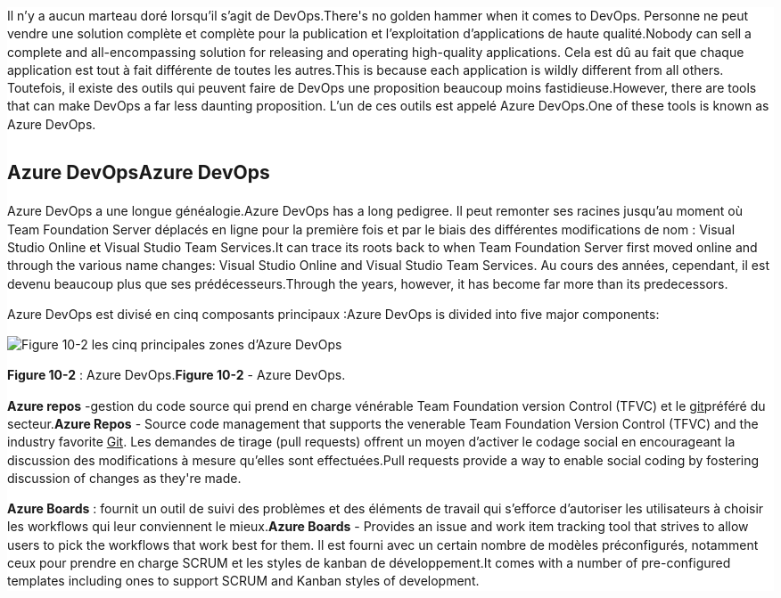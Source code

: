 <span data-ttu-id="8a2b4-127">Il n’y a aucun marteau doré lorsqu’il s’agit de DevOps.</span><span class="sxs-lookup"><span data-stu-id="8a2b4-127">There's no golden hammer when it comes to DevOps.</span></span> <span data-ttu-id="8a2b4-128">Personne ne peut vendre une solution complète et complète pour la publication et l’exploitation d’applications de haute qualité.</span><span class="sxs-lookup"><span data-stu-id="8a2b4-128">Nobody can sell a complete and all-encompassing solution for releasing and operating high-quality applications.</span></span> <span data-ttu-id="8a2b4-129">Cela est dû au fait que chaque application est tout à fait différente de toutes les autres.</span><span class="sxs-lookup"><span data-stu-id="8a2b4-129">This is because each application is wildly different from all others.</span></span> <span data-ttu-id="8a2b4-130">Toutefois, il existe des outils qui peuvent faire de DevOps une proposition beaucoup moins fastidieuse.</span><span class="sxs-lookup"><span data-stu-id="8a2b4-130">However, there are tools that can make DevOps a far less daunting proposition.</span></span> <span data-ttu-id="8a2b4-131">L’un de ces outils est appelé Azure DevOps.</span><span class="sxs-lookup"><span data-stu-id="8a2b4-131">One of these tools is known as Azure DevOps.</span></span>

## <a name="azure-devops"></a><span data-ttu-id="8a2b4-132">Azure DevOps</span><span class="sxs-lookup"><span data-stu-id="8a2b4-132">Azure DevOps</span></span>

<span data-ttu-id="8a2b4-133">Azure DevOps a une longue généalogie.</span><span class="sxs-lookup"><span data-stu-id="8a2b4-133">Azure DevOps has a long pedigree.</span></span> <span data-ttu-id="8a2b4-134">Il peut remonter ses racines jusqu’au moment où Team Foundation Server déplacés en ligne pour la première fois et par le biais des différentes modifications de nom : Visual Studio Online et Visual Studio Team Services.</span><span class="sxs-lookup"><span data-stu-id="8a2b4-134">It can trace its roots back to when Team Foundation Server first moved online and through the various name changes: Visual Studio Online and Visual Studio Team Services.</span></span> <span data-ttu-id="8a2b4-135">Au cours des années, cependant, il est devenu beaucoup plus que ses prédécesseurs.</span><span class="sxs-lookup"><span data-stu-id="8a2b4-135">Through the years, however, it has become far more than its predecessors.</span></span>

<span data-ttu-id="8a2b4-136">Azure DevOps est divisé en cinq composants principaux :</span><span class="sxs-lookup"><span data-stu-id="8a2b4-136">Azure DevOps is divided into five major components:</span></span>

![Figure 10-2 les cinq principales zones d’Azure DevOps](./media/devops-components.png)

<span data-ttu-id="8a2b4-138">**Figure 10-2** : Azure DevOps.</span><span class="sxs-lookup"><span data-stu-id="8a2b4-138">**Figure 10-2** - Azure DevOps.</span></span>

<span data-ttu-id="8a2b4-139">**Azure repos** -gestion du code source qui prend en charge vénérable Team Foundation version Control (TFVC) et le [git](https://en.wikipedia.org/wiki/Git)préféré du secteur.</span><span class="sxs-lookup"><span data-stu-id="8a2b4-139">**Azure Repos** - Source code management that supports the venerable Team Foundation Version Control (TFVC) and the industry favorite [Git](https://en.wikipedia.org/wiki/Git).</span></span> <span data-ttu-id="8a2b4-140">Les demandes de tirage (pull requests) offrent un moyen d’activer le codage social en encourageant la discussion des modifications à mesure qu’elles sont effectuées.</span><span class="sxs-lookup"><span data-stu-id="8a2b4-140">Pull requests provide a way to enable social coding by fostering discussion of changes as they're made.</span></span>

<span data-ttu-id="8a2b4-141">**Azure Boards** : fournit un outil de suivi des problèmes et des éléments de travail qui s’efforce d’autoriser les utilisateurs à choisir les workflows qui leur conviennent le mieux.</span><span class="sxs-lookup"><span data-stu-id="8a2b4-141">**Azure Boards** - Provides an issue and work item tracking tool that strives to allow users to pick the workflows that work best for them.</span></span> <span data-ttu-id="8a2b4-142">Il est fourni avec un certain nombre de modèles préconfigurés, notamment ceux pour prendre en charge SCRUM et les styles de kanban de développement.</span><span class="sxs-lookup"><span data-stu-id="8a2b4-142">It comes with a number of pre-configured templates including ones to support SCRUM and Kanban styles of development.</span></span>
